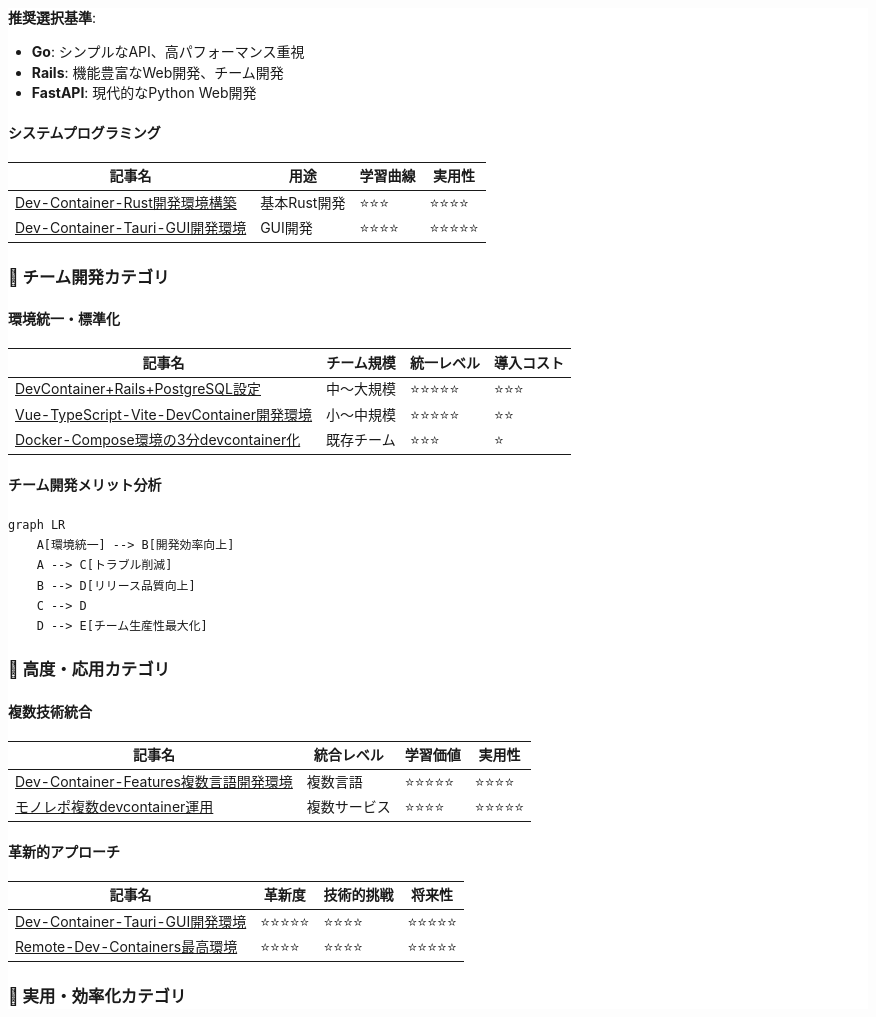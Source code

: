 **推奨選択基準**:
- **Go**: シンプルなAPI、高パフォーマンス重視
- **Rails**: 機能豊富なWeb開発、チーム開発
- **FastAPI**: 現代的なPython Web開発

#### システムプログラミング
| 記事名 | 用途 | 学習曲線 | 実用性 |
|--------|------|----------|--------|
| [Dev-Container-Rust開発環境構築](Dev-Container-Rust開発環境構築.md) | 基本Rust開発 | ⭐⭐⭐ | ⭐⭐⭐⭐ |
| [Dev-Container-Tauri-GUI開発環境](Dev-Container-Tauri-GUI開発環境.md) | GUI開発 | ⭐⭐⭐⭐ | ⭐⭐⭐⭐⭐ |

### 🏢 チーム開発カテゴリ

#### 環境統一・標準化
| 記事名 | チーム規模 | 統一レベル | 導入コスト |
|--------|------------|------------|------------|
| [DevContainer+Rails+PostgreSQL設定](DevContainer+Rails+PostgreSQL設定.md) | 中〜大規模 | ⭐⭐⭐⭐⭐ | ⭐⭐⭐ |
| [Vue-TypeScript-Vite-DevContainer開発環境](Vue-TypeScript-Vite-DevContainer開発環境.md) | 小〜中規模 | ⭐⭐⭐⭐⭐ | ⭐⭐ |
| [Docker-Compose環境の3分devcontainer化](Docker-Compose環境の3分devcontainer化.md) | 既存チーム | ⭐⭐⭐ | ⭐ |

#### チーム開発メリット分析
```mermaid
graph LR
    A[環境統一] --> B[開発効率向上]
    A --> C[トラブル削減]
    B --> D[リリース品質向上]
    C --> D
    D --> E[チーム生産性最大化]
```

### 🚀 高度・応用カテゴリ

#### 複数技術統合
| 記事名 | 統合レベル | 学習価値 | 実用性 |
|--------|------------|----------|--------|
| [Dev-Container-Features複数言語開発環境](Dev-Container-Features複数言語開発環境.md) | 複数言語 | ⭐⭐⭐⭐⭐ | ⭐⭐⭐⭐ |
| [モノレポ複数devcontainer運用](モノレポ複数devcontainer運用.md) | 複数サービス | ⭐⭐⭐⭐ | ⭐⭐⭐⭐⭐ |

#### 革新的アプローチ
| 記事名 | 革新度 | 技術的挑戦 | 将来性 |
|--------|--------|------------|--------|
| [Dev-Container-Tauri-GUI開発環境](Dev-Container-Tauri-GUI開発環境.md) | ⭐⭐⭐⭐⭐ | ⭐⭐⭐⭐ | ⭐⭐⭐⭐⭐ |
| [Remote-Dev-Containers最高環境](Remote-Dev-Containers最高環境.md) | ⭐⭐⭐⭐ | ⭐⭐⭐⭐ | ⭐⭐⭐⭐⭐ |

### 🔧 実用・効率化カテゴリ
